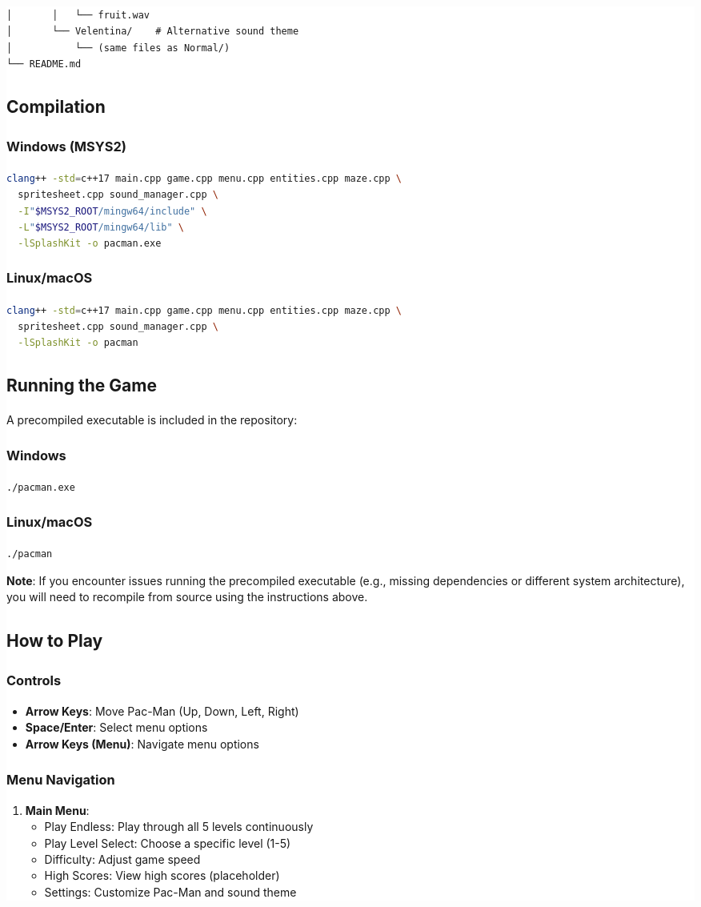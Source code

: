 ```
│       │   └── fruit.wav
│       └── Velentina/    # Alternative sound theme
│           └── (same files as Normal/)
└── README.md
```

## Compilation

### Windows (MSYS2)
```bash
clang++ -std=c++17 main.cpp game.cpp menu.cpp entities.cpp maze.cpp \
  spritesheet.cpp sound_manager.cpp \
  -I"$MSYS2_ROOT/mingw64/include" \
  -L"$MSYS2_ROOT/mingw64/lib" \
  -lSplashKit -o pacman.exe
```

### Linux/macOS
```bash
clang++ -std=c++17 main.cpp game.cpp menu.cpp entities.cpp maze.cpp \
  spritesheet.cpp sound_manager.cpp \
  -lSplashKit -o pacman
```

## Running the Game

A precompiled executable is included in the repository:

### Windows
```bash
./pacman.exe
```

### Linux/macOS
```bash
./pacman
```

**Note**: If you encounter issues running the precompiled executable (e.g., missing dependencies or different system architecture), you will need to recompile from source using the instructions above.

## How to Play

### Controls
- **Arrow Keys**: Move Pac-Man (Up, Down, Left, Right)
- **Space/Enter**: Select menu options
- **Arrow Keys (Menu)**: Navigate menu options

### Menu Navigation
1. **Main Menu**:
   - Play Endless: Play through all 5 levels continuously
   - Play Level Select: Choose a specific level (1-5)
   - Difficulty: Adjust game speed
   - High Scores: View high scores (placeholder)
   - Settings: Customize Pac-Man and sound theme
